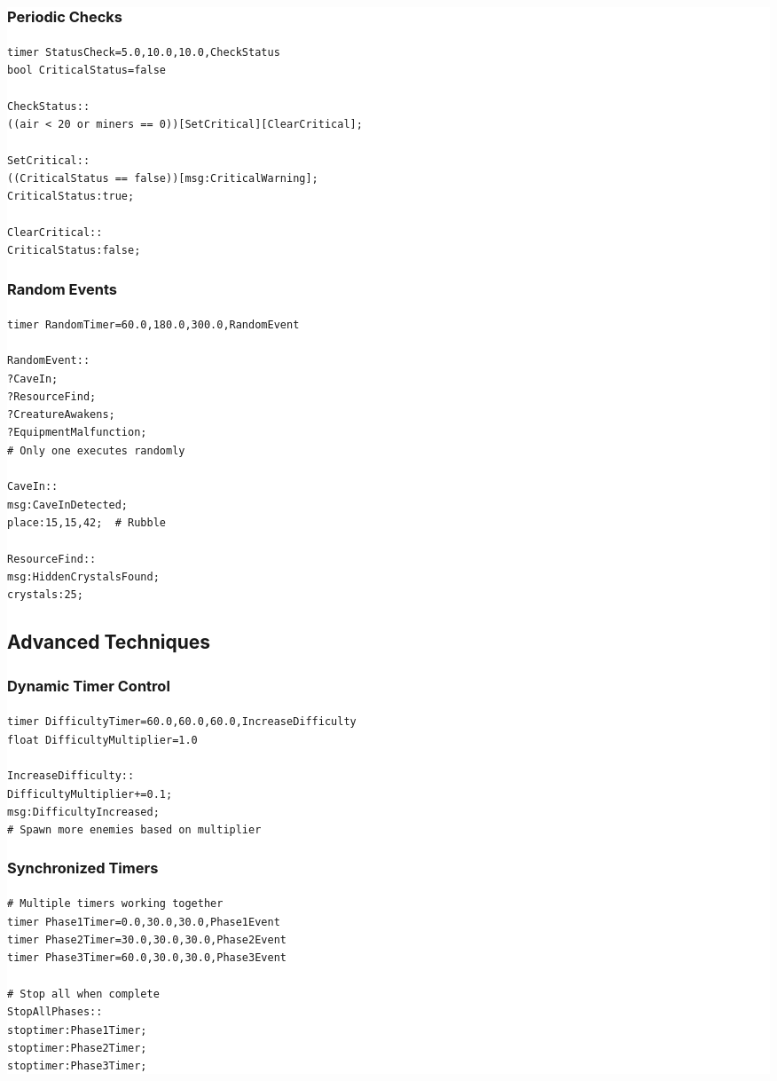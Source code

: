 ### Periodic Checks
```
timer StatusCheck=5.0,10.0,10.0,CheckStatus
bool CriticalStatus=false

CheckStatus::
((air < 20 or miners == 0))[SetCritical][ClearCritical];

SetCritical::
((CriticalStatus == false))[msg:CriticalWarning];
CriticalStatus:true;

ClearCritical::
CriticalStatus:false;
```

### Random Events
```
timer RandomTimer=60.0,180.0,300.0,RandomEvent

RandomEvent::
?CaveIn;
?ResourceFind;
?CreatureAwakens;
?EquipmentMalfunction;
# Only one executes randomly

CaveIn::
msg:CaveInDetected;
place:15,15,42;  # Rubble

ResourceFind::
msg:HiddenCrystalsFound;
crystals:25;
```

## Advanced Techniques

### Dynamic Timer Control
```
timer DifficultyTimer=60.0,60.0,60.0,IncreaseDifficulty
float DifficultyMultiplier=1.0

IncreaseDifficulty::
DifficultyMultiplier+=0.1;
msg:DifficultyIncreased;
# Spawn more enemies based on multiplier
```

### Synchronized Timers
```
# Multiple timers working together
timer Phase1Timer=0.0,30.0,30.0,Phase1Event
timer Phase2Timer=30.0,30.0,30.0,Phase2Event
timer Phase3Timer=60.0,30.0,30.0,Phase3Event

# Stop all when complete
StopAllPhases::
stoptimer:Phase1Timer;
stoptimer:Phase2Timer;
stoptimer:Phase3Timer;
```
